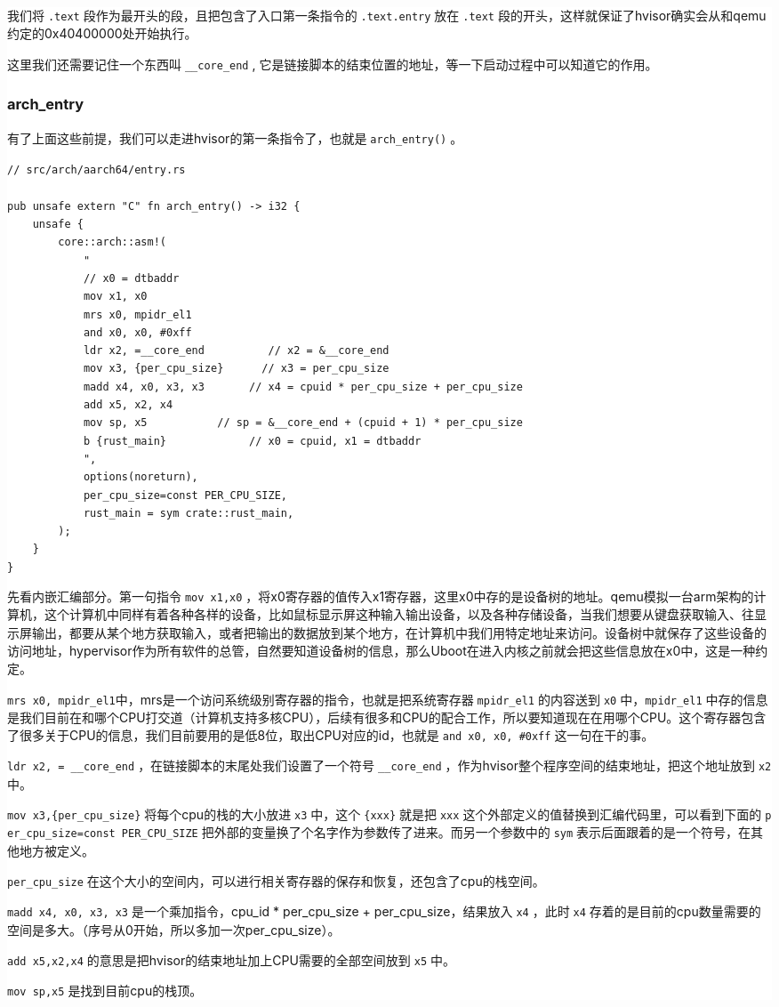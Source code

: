 我们将 `.text` 段作为最开头的段，且把包含了入口第一条指令的 `.text.entry` 放在 `.text` 段的开头，这样就保证了hvisor确实会从和qemu约定的0x40400000处开始执行。

这里我们还需要记住一个东西叫 `__core_end` , 它是链接脚本的结束位置的地址，等一下启动过程中可以知道它的作用。

### arch_entry

有了上面这些前提，我们可以走进hvisor的第一条指令了，也就是 `arch_entry()` 。

```
// src/arch/aarch64/entry.rs

pub unsafe extern "C" fn arch_entry() -> i32 {
    unsafe {
        core::arch::asm!(
            "
            // x0 = dtbaddr
            mov x1, x0
            mrs x0, mpidr_el1
            and x0, x0, #0xff
            ldr x2, =__core_end          // x2 = &__core_end
            mov x3, {per_cpu_size}      // x3 = per_cpu_size
            madd x4, x0, x3, x3       // x4 = cpuid * per_cpu_size + per_cpu_size
            add x5, x2, x4
            mov sp, x5           // sp = &__core_end + (cpuid + 1) * per_cpu_size
            b {rust_main}             // x0 = cpuid, x1 = dtbaddr
            ",
            options(noreturn),
            per_cpu_size=const PER_CPU_SIZE,
            rust_main = sym crate::rust_main,
        );
    }
}
```

先看内嵌汇编部分。第一句指令 `mov x1,x0` ，将x0寄存器的值传入x1寄存器，这里x0中存的是设备树的地址。qemu模拟一台arm架构的计算机，这个计算机中同样有着各种各样的设备，比如鼠标显示屏这种输入输出设备，以及各种存储设备，当我们想要从键盘获取输入、往显示屏输出，都要从某个地方获取输入，或者把输出的数据放到某个地方，在计算机中我们用特定地址来访问。设备树中就保存了这些设备的访问地址，hypervisor作为所有软件的总管，自然要知道设备树的信息，那么Uboot在进入内核之前就会把这些信息放在x0中，这是一种约定。

`mrs x0, mpidr_el1`中，mrs是一个访问系统级别寄存器的指令，也就是把系统寄存器 `mpidr_el1` 的内容送到  `x0` 中，`mpidr_el1` 中存的信息是我们目前在和哪个CPU打交道（计算机支持多核CPU），后续有很多和CPU的配合工作，所以要知道现在在用哪个CPU。这个寄存器包含了很多关于CPU的信息，我们目前要用的是低8位，取出CPU对应的id，也就是 `and x0, x0, #0xff` 这一句在干的事。

`ldr x2, = __core_end` ，在链接脚本的末尾处我们设置了一个符号 `__core_end` ，作为hvisor整个程序空间的结束地址，把这个地址放到 `x2` 中。

`mov x3,{per_cpu_size}` 将每个cpu的栈的大小放进 `x3` 中，这个 `{xxx}` 就是把 `xxx` 这个外部定义的值替换到汇编代码里，可以看到下面的 `per_cpu_size=const PER_CPU_SIZE` 把外部的变量换了个名字作为参数传了进来。而另一个参数中的 `sym` 表示后面跟着的是一个符号，在其他地方被定义。

`per_cpu_size` 在这个大小的空间内，可以进行相关寄存器的保存和恢复，还包含了cpu的栈空间。

`madd x4, x0, x3, x3` 是一个乘加指令，cpu_id * per_cpu_size + per_cpu_size，结果放入 `x4` ，此时 `x4` 存着的是目前的cpu数量需要的空间是多大。（序号从0开始，所以多加一次per_cpu_size）。

`add x5,x2,x4` 的意思是把hvisor的结束地址加上CPU需要的全部空间放到 `x5` 中。

`mov sp,x5` 是找到目前cpu的栈顶。

